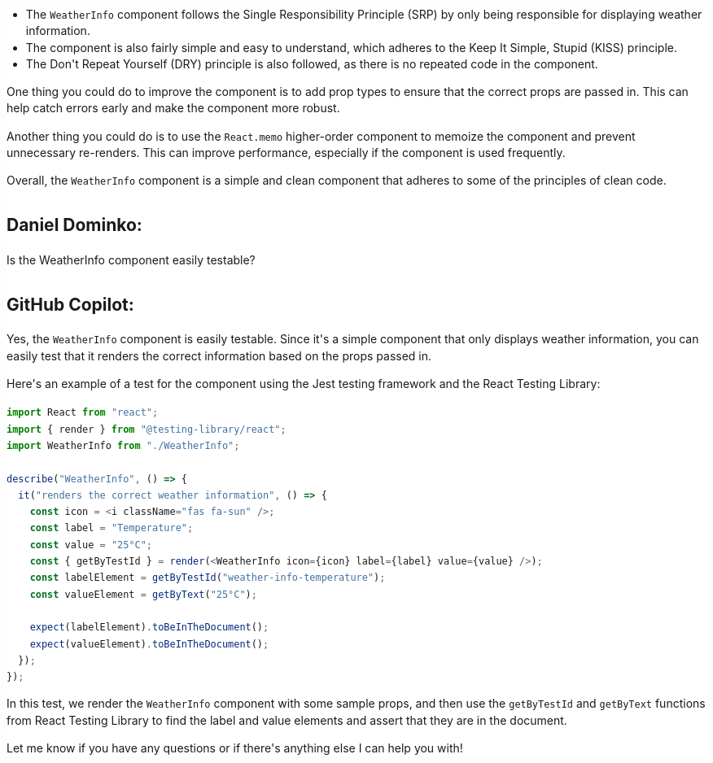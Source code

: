 - The `WeatherInfo` component follows the Single Responsibility Principle (SRP) by only being responsible for displaying weather information.
- The component is also fairly simple and easy to understand, which adheres to the Keep It Simple, Stupid (KISS) principle.
- The Don't Repeat Yourself (DRY) principle is also followed, as there is no repeated code in the component.

One thing you could do to improve the component is to add prop types to ensure that the correct props are passed in. This can help catch errors early and make the component more robust.

Another thing you could do is to use the `React.memo` higher-order component to memoize the component and prevent unnecessary re-renders. This can improve performance, especially if the component is used frequently.

Overall, the `WeatherInfo` component is a simple and clean component that adheres to some of the principles of clean code.

Daniel Dominko: 
---
Is the WeatherInfo component easily testable?

GitHub Copilot: 
---
Yes, the `WeatherInfo` component is easily testable. Since it's a simple component that only displays weather information, you can easily test that it renders the correct information based on the props passed in.

Here's an example of a test for the component using the Jest testing framework and the React Testing Library:

```javascript
import React from "react";
import { render } from "@testing-library/react";
import WeatherInfo from "./WeatherInfo";

describe("WeatherInfo", () => {
  it("renders the correct weather information", () => {
    const icon = <i className="fas fa-sun" />;
    const label = "Temperature";
    const value = "25°C";
    const { getByTestId } = render(<WeatherInfo icon={icon} label={label} value={value} />);
    const labelElement = getByTestId("weather-info-temperature");
    const valueElement = getByText("25°C");

    expect(labelElement).toBeInTheDocument();
    expect(valueElement).toBeInTheDocument();
  });
});
```

In this test, we render the `WeatherInfo` component with some sample props, and then use the `getByTestId` and `getByText` functions from React Testing Library to find the label and value elements and assert that they are in the document.

Let me know if you have any questions or if there's anything else I can help you with!
